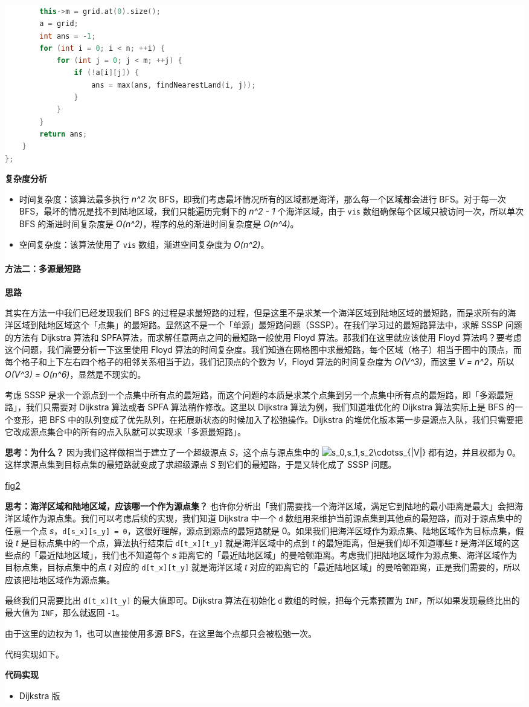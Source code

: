 ```C++ [sol1-C++]
        this->m = grid.at(0).size();
        a = grid;
        int ans = -1;
        for (int i = 0; i < n; ++i) {
            for (int j = 0; j < m; ++j) {
                if (!a[i][j]) {
                    ans = max(ans, findNearestLand(i, j));
                }
            }
        }
        return ans;
    }
};
```

**复杂度分析**

- 时间复杂度：该算法最多执行 *n^2* 次 BFS，即我们考虑最坏情况所有的区域都是海洋，那么每一个区域都会进行 BFS。对于每一次 BFS，最坏的情况是找不到陆地区域，我们只能遍历完剩下的 *n^2 - 1* 个海洋区域，由于 `vis` 数组确保每个区域只被访问一次，所以单次 BFS 的渐进时间复杂度是 *O(n^2)*，程序的总的渐进时间复杂度是 *O(n^4)*。

- 空间复杂度：该算法使用了 `vis` 数组，渐进空间复杂度为 *O(n^2)*。


#### 方法二：多源最短路

**思路**

其实在方法一中我们已经发现我们 BFS 的过程是求最短路的过程，但是这里不是求某一个海洋区域到陆地区域的最短路，而是求所有的海洋区域到陆地区域这个「点集」的最短路。显然这不是一个「单源」最短路问题（SSSP）。在我们学习过的最短路算法中，求解 SSSP 问题的方法有 Dijkstra 算法和 SPFA算法，而求解任意两点之间的最短路一般使用 Floyd 算法。那我们在这里就应该使用 Floyd 算法吗？要考虑这个问题，我们需要分析一下这里使用 Floyd 算法的时间复杂度。我们知道在网格图中求最短路，每个区域（格子）相当于图中的顶点，而每个格子和上下左右四个格子的相邻关系相当于边，我们记顶点的个数为 *V*，Floyd 算法的时间复杂度为 *O(V^3)*，而这里 *V = n^2*，所以 *O(V^3) = O(n^6)*，显然是不现实的。

考虑 SSSP 是求一个源点到一个点集中所有点的最短路，而这个问题的本质是求某个点集到另一个点集中所有点的最短路，即「多源最短路」，我们只需要对 Dijkstra 算法或者 SPFA 算法稍作修改。这里以 Dijkstra 算法为例，我们知道堆优化的 Dijkstra 算法实际上是 BFS 的一个变形，把 BFS 中的队列变成了优先队列，在拓展新状态的时候加入了松弛操作。Dijkstra 的堆优化版本第一步是源点入队，我们只需要把它改成源点集合中的所有的点入队就可以实现求「多源最短路」。

**思考：为什么？** 因为我们这样做相当于建立了一个超级源点 *S*，这个点与源点集中的 ![s_0,s_1,s_2\cdotss_{|V|} ](./p__s_0,_s_1,_s_2_cdots_s_{|V|}_.png)  都有边，并且权都为 0。这样求源点集到目标点集的最短路就变成了求超级源点 *S* 到它们的最短路，于是又转化成了 SSSP 问题。

 [fig2](https://assets.leetcode-cn.com/solution-static/1162_fig2.png)

**思考：海洋区域和陆地区域，应该哪一个作为源点集？** 也许你分析出「我们需要找一个海洋区域，满足它到陆地的最小距离是最大」会把海洋区域作为源点集。我们可以考虑后续的实现，我们知道 Dijkstra 中一个 `d` 数组用来维护当前源点集到其他点的最短路，而对于源点集中的任意一个点 *s*，`d[s_x][s_y] = 0`，这很好理解，源点到源点的最短路就是 0。如果我们把海洋区域作为源点集、陆地区域作为目标点集，假设 *t* 是目标点集中的一个点，算法执行结束后 `d[t_x][t_y]` 就是海洋区域中的点到 *t* 的最短距离，但是我们却不知道哪些 *t* 是海洋区域的这些点的「最近陆地区域」，我们也不知道每个 *s* 距离它的「最近陆地区域」的曼哈顿距离。考虑我们把陆地区域作为源点集、海洋区域作为目标点集，目标点集中的点 *t* 对应的 `d[t_x][t_y]` 就是海洋区域 *t* 对应的距离它的「最近陆地区域」的曼哈顿距离，正是我们需要的，所以应该把陆地区域作为源点集。

最终我们只需要比出 `d[t_x][t_y]` 的最大值即可。Dijkstra 算法在初始化 `d` 数组的时候，把每个元素预置为 `INF`，所以如果发现最终比出的最大值为 `INF`，那么就返回 `-1`。

由于这里的边权为 1，也可以直接使用多源 BFS，在这里每个点都只会被松弛一次。

代码实现如下。


**代码实现**

+ Dijkstra 版
